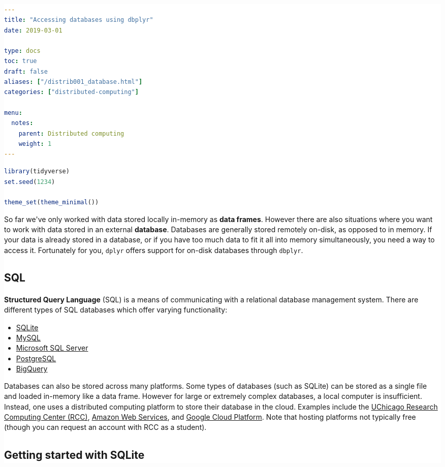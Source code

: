 ```yaml
---
title: "Accessing databases using dbplyr"
date: 2019-03-01

type: docs
toc: true
draft: false
aliases: ["/distrib001_database.html"]
categories: ["distributed-computing"]

menu:
  notes:
    parent: Distributed computing
    weight: 1
---
```





```r
library(tidyverse)
set.seed(1234)

theme_set(theme_minimal())
```

So far we've only worked with data stored locally in-memory as **data frames**. However there are also situations where you want to work with data stored in an external **database**. Databases are generally stored remotely on-disk, as opposed to in memory. If your data is already stored in a database, or if you have too much data to fit it all into memory simultaneously, you need a way to access it. Fortunately for you, `dplyr` offers support for on-disk databases through `dbplyr`.

## SQL

**Structured Query Language** (SQL) is a means of communicating with a relational database management system. There are different types of SQL databases which offer varying functionality:

* [SQLite](https://www.sqlite.org/)
* [MySQL](https://www.mysql.com/)
* [Microsoft SQL Server](https://www.microsoft.com/en-us/sql-server/sql-server-2016)
* [PostgreSQL](https://www.postgresql.org/)
* [BigQuery](https://cloud.google.com/bigquery/)

Databases can also be stored across many platforms. Some types of databases (such as SQLite) can be stored as a single file and loaded in-memory like a data frame. However for large or extremely complex databases, a local computer is insufficient. Instead, one uses a distributed computing platform to store their database in the cloud. Examples include the [UChicago Research Computing Center (RCC)](https://rcc.uchicago.edu/), [Amazon Web Services](https://aws.amazon.com/), and [Google Cloud Platform](https://cloud.google.com/). Note that hosting platforms not typically free (though you can request an account with RCC as a student).

## Getting started with SQLite
